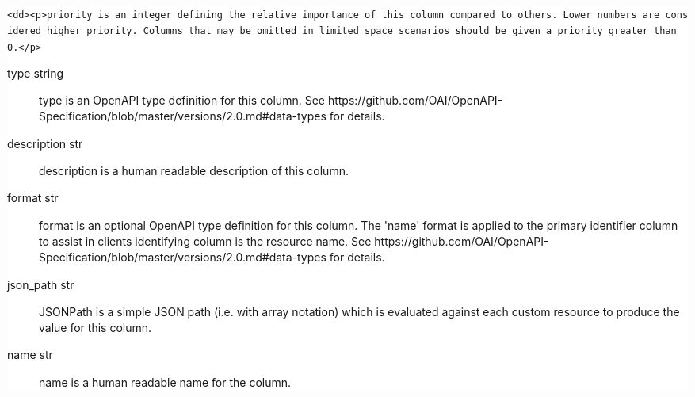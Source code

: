     <dd><p>priority is an integer defining the relative importance of this column compared to others. Lower numbers are considered higher priority. Columns that may be omitted in limited space scenarios should be given a priority greater than 0.</p>
</dd><dt class="property-optional"
            title="Optional">
        <span id="type_nodejs">
<a data-swiftype-name="resource-property" data-swiftype-type="text" href="#type_nodejs" style="color: inherit; text-decoration: inherit;">type</a>
</span>
        <span class="property-indicator"></span>
        <span class="property-type">string</span>
    </dt>
    <dd><p>type is an OpenAPI type definition for this column. See https://github.com/OAI/OpenAPI-Specification/blob/master/versions/2.0.md#data-types for details.</p>
</dd></dl>
</pulumi-choosable>
</div>

<div>
<pulumi-choosable type="language" values="python">
<dl class="resources-properties"><dt class="property-optional"
            title="Optional">
        <span id="description_python">
<a data-swiftype-name="resource-property" data-swiftype-type="text" href="#description_python" style="color: inherit; text-decoration: inherit;">description</a>
</span>
        <span class="property-indicator"></span>
        <span class="property-type">str</span>
    </dt>
    <dd><p>description is a human readable description of this column.</p>
</dd><dt class="property-optional"
            title="Optional">
        <span id="format_python">
<a data-swiftype-name="resource-property" data-swiftype-type="text" href="#format_python" style="color: inherit; text-decoration: inherit;">format</a>
</span>
        <span class="property-indicator"></span>
        <span class="property-type">str</span>
    </dt>
    <dd><p>format is an optional OpenAPI type definition for this column. The 'name' format is applied to the primary identifier column to assist in clients identifying column is the resource name. See https://github.com/OAI/OpenAPI-Specification/blob/master/versions/2.0.md#data-types for details.</p>
</dd><dt class="property-optional"
            title="Optional">
        <span id="json_path_python">
<a data-swiftype-name="resource-property" data-swiftype-type="text" href="#json_path_python" style="color: inherit; text-decoration: inherit;">json_<wbr>path</a>
</span>
        <span class="property-indicator"></span>
        <span class="property-type">str</span>
    </dt>
    <dd><p>JSONPath is a simple JSON path (i.e. with array notation) which is evaluated against each custom resource to produce the value for this column.</p>
</dd><dt class="property-optional"
            title="Optional">
        <span id="name_python">
<a data-swiftype-name="resource-property" data-swiftype-type="text" href="#name_python" style="color: inherit; text-decoration: inherit;">name</a>
</span>
        <span class="property-indicator"></span>
        <span class="property-type">str</span>
    </dt>
    <dd><p>name is a human readable name for the column.</p>
</dd><dt class="property-optional"
